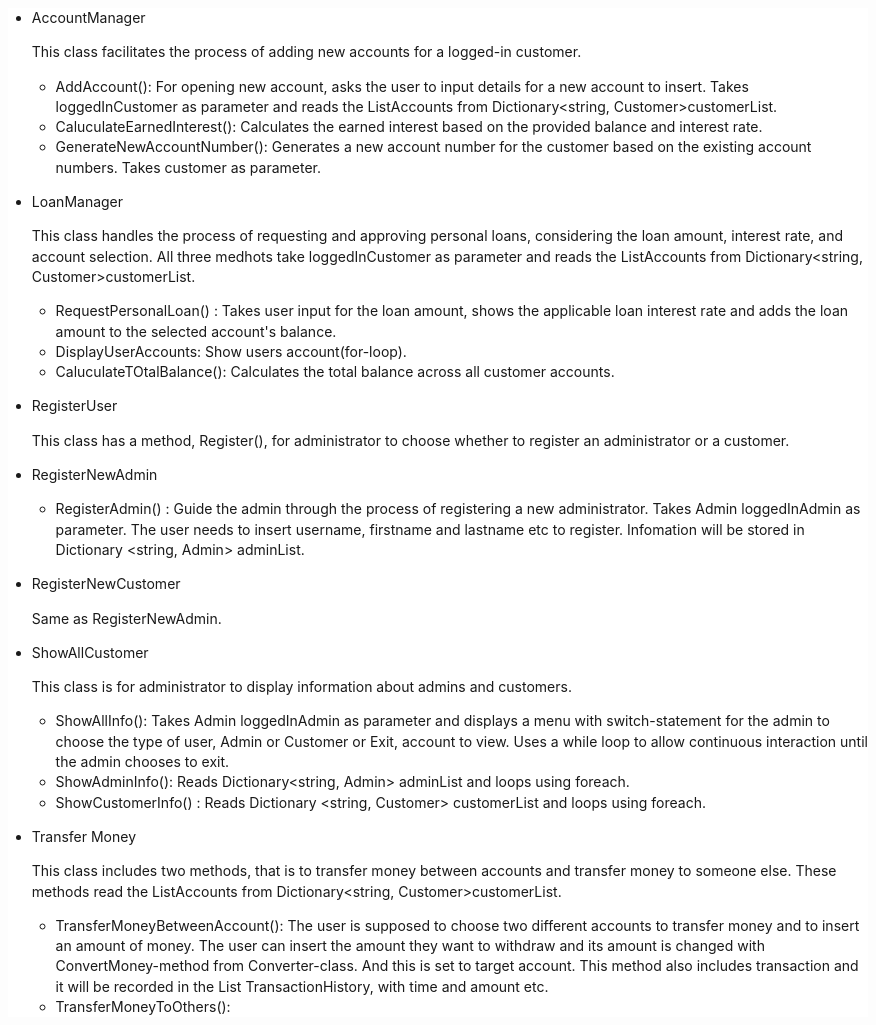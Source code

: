 * AccountManager

  This class facilitates the process of adding new accounts for a logged-in customer. 
  * AddAccount(): For opening new account, asks the user to input details for a new account to insert. Takes loggedInCustomer as parameter and reads the List<Account>Accounts from Dictionary<string, Customer>customerList.
  * CaluculateEarnedInterest(): Calculates the earned interest based on the provided balance and interest rate.
  * GenerateNewAccountNumber(): Generates a new account number for the customer based on the existing account numbers. Takes customer as parameter.
  
* LoanManager

  This class handles the process of requesting and approving personal loans, considering the loan amount, interest rate, and account selection. All three medhots take loggedInCustomer as parameter and reads the List<Account>Accounts from Dictionary<string, Customer>customerList.

  * RequestPersonalLoan() : Takes user input for the loan amount, shows the applicable loan interest rate and adds the loan amount to the selected account's balance.
  * DisplayUserAccounts: Show users account(for-loop).
  * CaluculateTOtalBalance(): Calculates the total balance across all customer accounts.
  
* RegisterUser

  This class has a method, Register(), for administrator to choose whether to register an administrator or a customer.
   
* RegisterNewAdmin

  * RegisterAdmin() : Guide the admin through the process of registering a new administrator. Takes Admin loggedInAdmin as parameter. The user needs to insert username, firstname and lastname etc to register.
  Infomation will be stored in Dictionary <string, Admin> adminList.

 * RegisterNewCustomer

   Same as RegisterNewAdmin.
   
* ShowAllCustomer

  This class is for administrator to display information about admins and customers. 
  
  * ShowAllInfo(): Takes Admin loggedInAdmin as parameter and displays a menu with switch-statement for the admin to choose the type of user, Admin or Customer or Exit, account to view. Uses a while loop to allow continuous interaction until the admin chooses to exit.
  * ShowAdminInfo(): Reads Dictionary<string, Admin> adminList and loops using foreach.
  * ShowCustomerInfo() : Reads Dictionary <string, Customer> customerList and loops using foreach.
  
* Transfer Money
  
  This class includes two methods, that is to transfer money between accounts and transfer money to someone else. These methods read the List<Account>Accounts from Dictionary<string, Customer>customerList.
  * TransferMoneyBetweenAccount(): The user is supposed to choose two different accounts to transfer money and to insert an amount of money. The user can insert the amount they want to withdraw and its amount is changed with ConvertMoney-method from Converter-class. And this is set to target account. This method also includes transaction and it will be recorded in the List <Transaction>TransactionHistory, with time and amount etc.
  * TransferMoneyToOthers(): 

